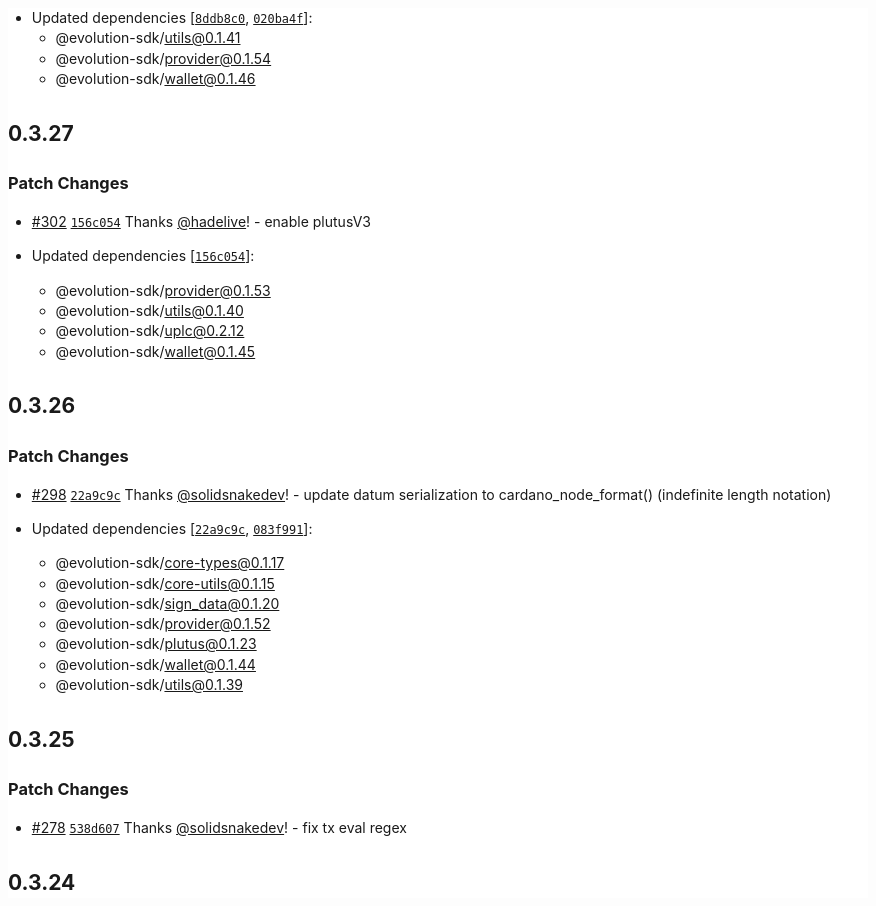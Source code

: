 - Updated dependencies [[`8ddb8c0`](https://github.com/Anastasia-Labs/evolution-sdk/commit/8ddb8c0381eb4e0a63715a6abd4aeb77bbd3c162), [`020ba4f`](https://github.com/Anastasia-Labs/evolution-sdk/commit/020ba4fc869a8b41480241ced40ff827e837ab31)]:
  - @evolution-sdk/utils@0.1.41
  - @evolution-sdk/provider@0.1.54
  - @evolution-sdk/wallet@0.1.46

## 0.3.27

### Patch Changes

- [#302](https://github.com/Anastasia-Labs/evolution-sdk/pull/302) [`156c054`](https://github.com/Anastasia-Labs/evolution-sdk/commit/156c0546b15c8ea8d8a8c7c3eb1ba5d78ed60fc1) Thanks [@hadelive](https://github.com/hadelive)! - enable plutusV3

- Updated dependencies [[`156c054`](https://github.com/Anastasia-Labs/evolution-sdk/commit/156c0546b15c8ea8d8a8c7c3eb1ba5d78ed60fc1)]:
  - @evolution-sdk/provider@0.1.53
  - @evolution-sdk/utils@0.1.40
  - @evolution-sdk/uplc@0.2.12
  - @evolution-sdk/wallet@0.1.45

## 0.3.26

### Patch Changes

- [#298](https://github.com/Anastasia-Labs/evolution-sdk/pull/298) [`22a9c9c`](https://github.com/Anastasia-Labs/evolution-sdk/commit/22a9c9ceda21cad992727e3f46ae5dea89a0fe7e) Thanks [@solidsnakedev](https://github.com/solidsnakedev)! - update datum serialization to cardano_node_format() (indefinite length notation)

- Updated dependencies [[`22a9c9c`](https://github.com/Anastasia-Labs/evolution-sdk/commit/22a9c9ceda21cad992727e3f46ae5dea89a0fe7e), [`083f991`](https://github.com/Anastasia-Labs/evolution-sdk/commit/083f991af49b1dcfe51267bf186db5100136de1d)]:
  - @evolution-sdk/core-types@0.1.17
  - @evolution-sdk/core-utils@0.1.15
  - @evolution-sdk/sign_data@0.1.20
  - @evolution-sdk/provider@0.1.52
  - @evolution-sdk/plutus@0.1.23
  - @evolution-sdk/wallet@0.1.44
  - @evolution-sdk/utils@0.1.39

## 0.3.25

### Patch Changes

- [#278](https://github.com/Anastasia-Labs/evolution-sdk/pull/278) [`538d607`](https://github.com/Anastasia-Labs/evolution-sdk/commit/538d607f63c36b6fe173022b4fe65810d17a1070) Thanks [@solidsnakedev](https://github.com/solidsnakedev)! - fix tx eval regex

## 0.3.24
